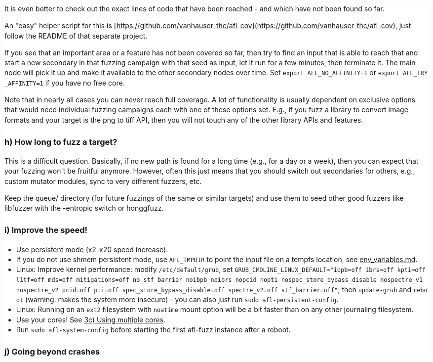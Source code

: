 It is even better to check out the exact lines of code that have been reached -
and which have not been found so far.

An "easy" helper script for this is
[https://github.com/vanhauser-thc/afl-cov](https://github.com/vanhauser-thc/afl-cov),
just follow the README of that separate project.

If you see that an important area or a feature has not been covered so far, then
try to find an input that is able to reach that and start a new secondary in
that fuzzing campaign with that seed as input, let it run for a few minutes,
then terminate it. The main node will pick it up and make it available to the
other secondary nodes over time. Set `export AFL_NO_AFFINITY=1` or `export
AFL_TRY_AFFINITY=1` if you have no free core.

Note that in nearly all cases you can never reach full coverage. A lot of
functionality is usually dependent on exclusive options that would need
individual fuzzing campaigns each with one of these options set. E.g., if you
fuzz a library to convert image formats and your target is the png to tiff API,
then you will not touch any of the other library APIs and features.

### h) How long to fuzz a target?

This is a difficult question. Basically, if no new path is found for a long time
(e.g., for a day or a week), then you can expect that your fuzzing won't be
fruitful anymore. However, often this just means that you should switch out
secondaries for others, e.g., custom mutator modules, sync to very different
fuzzers, etc.

Keep the queue/ directory (for future fuzzings of the same or similar targets)
and use them to seed other good fuzzers like libfuzzer with the -entropic switch
or honggfuzz.

### i) Improve the speed!

* Use [persistent mode](../instrumentation/README.persistent_mode.md) (x2-x20
  speed increase).
* If you do not use shmem persistent mode, use `AFL_TMPDIR` to point the input
  file on a tempfs location, see [env_variables.md](env_variables.md).
* Linux: Improve kernel performance: modify `/etc/default/grub`, set
  `GRUB_CMDLINE_LINUX_DEFAULT="ibpb=off ibrs=off kpti=off l1tf=off mds=off
  mitigations=off no_stf_barrier noibpb noibrs nopcid nopti
  nospec_store_bypass_disable nospectre_v1 nospectre_v2 pcid=off pti=off
  spec_store_bypass_disable=off spectre_v2=off stf_barrier=off"`; then
  `update-grub` and `reboot` (warning: makes the system more insecure) - you can
  also just run `sudo afl-persistent-config`.
* Linux: Running on an `ext2` filesystem with `noatime` mount option will be a
  bit faster than on any other journaling filesystem.
* Use your cores! See [3c) Using multiple cores](#c-using-multiple-cores).
* Run `sudo afl-system-config` before starting the first afl-fuzz instance after
  a reboot.

### j) Going beyond crashes
